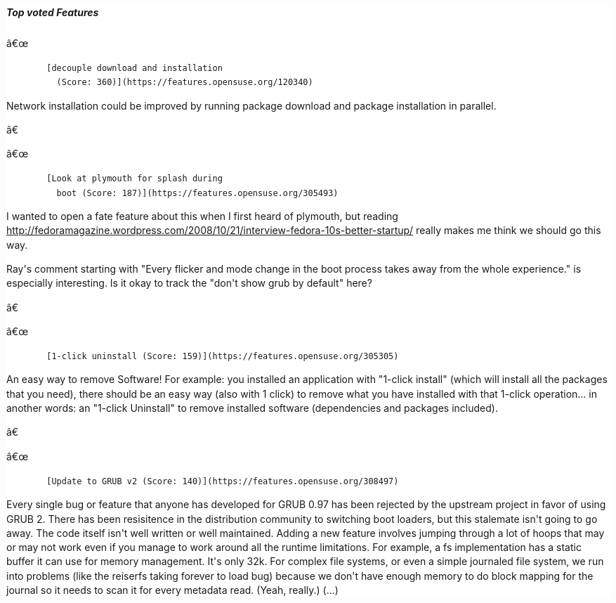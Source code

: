 ##### Top voted Features

â€œ


            [decouple download and installation
              (Score: 360)](https://features.opensuse.org/120340)
          

Network installation could be improved by running package download and package
            installation in parallel.

â€

â€œ


            [Look at plymouth for splash during
              boot (Score: 187)](https://features.opensuse.org/305493)
          

I wanted to open a fate feature about this when I first heard of plymouth, but
            reading
            http://fedoramagazine.wordpress.com/2008/10/21/interview-fedora-10s-better-startup/
            really makes me think we should go this way.

Ray's comment starting with "Every flicker and mode change in the boot
            process takes away from the whole experience." is especially interesting. Is it
            okay to track the "don't show grub by default" here?

â€

â€œ


            [1-click uninstall (Score: 159)](https://features.opensuse.org/305305)
          

An easy way to remove Software! For example: you installed an application with "1-click install" (which will install all the packages that you need), there should be an easy way (also with 1 click) to remove what you have installed with that 1-click operation... in another words: an "1-click Uninstall" to remove installed software (dependencies and packages included).

â€

â€œ


            [Update to GRUB v2 (Score: 140)](https://features.opensuse.org/308497)
          

Every single bug or feature that anyone has developed for GRUB 0.97 has been
            rejected by the upstream project in favor of using GRUB 2. There has been resisitence in
            the distribution community to switching boot loaders, but this stalemate isn't
            going to go away. The code itself isn't well written or well maintained. Adding a
            new feature involves jumping through a lot of hoops that may or may not work even if you
            manage to work around all the runtime limitations. For example, a fs implementation has
            a static buffer it can use for memory management. It's only 32k. For complex file
            systems, or even a simple journaled file system, we run into problems (like the reiserfs
            taking forever to load bug) because we don't have enough memory to do block mapping
            for the journal so it needs to scan it for every metadata read. (Yeah, really.)
            (...)
